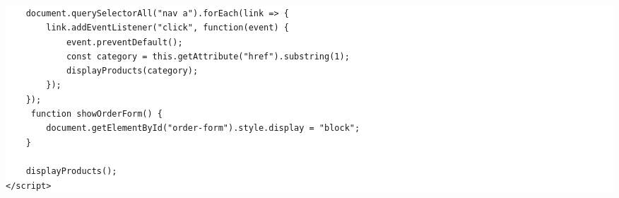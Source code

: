         document.querySelectorAll("nav a").forEach(link => {
            link.addEventListener("click", function(event) {
                event.preventDefault();
                const category = this.getAttribute("href").substring(1);
                displayProducts(category);
            });
        });
         function showOrderForm() {
            document.getElementById("order-form").style.display = "block";
        }

        displayProducts();
    </script>
</body>
</html>
